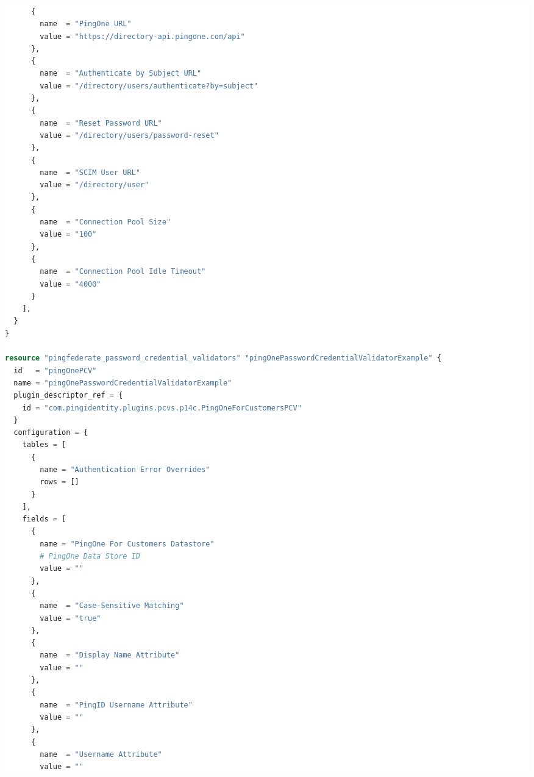 ```terraform
      {
        name  = "PingOne URL"
        value = "https://directory-api.pingone.com/api"
      },
      {
        name  = "Authenticate by Subject URL"
        value = "/directory/users/authenticate?by=subject"
      },
      {
        name  = "Reset Password URL"
        value = "/directory/users/password-reset"
      },
      {
        name  = "SCIM User URL"
        value = "/directory/user"
      },
      {
        name  = "Connection Pool Size"
        value = "100"
      },
      {
        name  = "Connection Pool Idle Timeout"
        value = "4000"
      }
    ],
  }
}

resource "pingfederate_password_credential_validators" "pingOnePasswordCredentialValidatorExample" {
  id   = "pingOnePCV"
  name = "pingOnePasswordCredentialValidatorExample"
  plugin_descriptor_ref = {
    id = "com.pingidentity.plugins.pcvs.p14c.PingOneForCustomersPCV"
  }
  configuration = {
    tables = [
      {
        name = "Authentication Error Overrides"
        rows = []
      }
    ],
    fields = [
      {
        name = "PingOne For Customers Datastore"
        # PingOne Data Store ID
        value = ""
      },
      {
        name  = "Case-Sensitive Matching"
        value = "true"
      },
      {
        name  = "Display Name Attribute"
        value = ""
      },
      {
        name  = "PingID Username Attribute"
        value = ""
      },
      {
        name  = "Username Attribute"
        value = ""
```